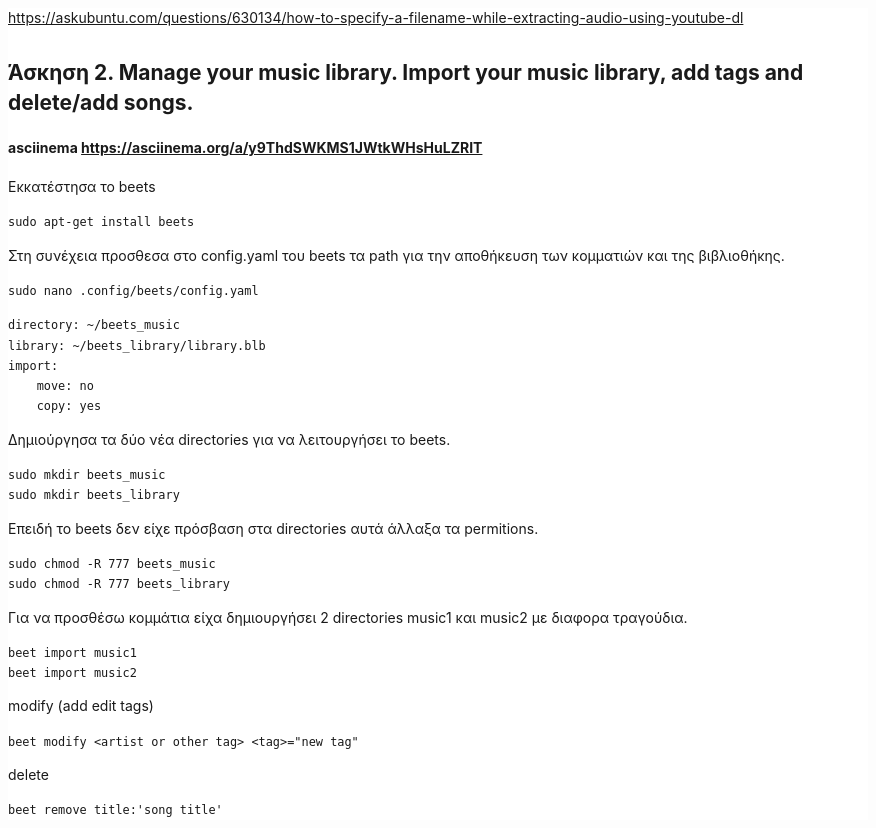 https://askubuntu.com/questions/630134/how-to-specify-a-filename-while-extracting-audio-using-youtube-dl

## Άσκηση 2. Manage your music library. Import your music library, add tags and delete/add songs.
#### asciinema https://asciinema.org/a/y9ThdSWKMS1JWtkWHsHuLZRIT
Εκκατέστησα το beets

```
sudo apt-get install beets
```
Στη συνέχεια προσθεσα στο config.yaml του beets τα path για την αποθήκευση των κομματιών και της βιβλιοθήκης.

```
sudo nano .config/beets/config.yaml
```

```
directory: ~/beets_music
library: ~/beets_library/library.blb
import:
    move: no
    copy: yes
```
Δημιούργησα τα δύο νέα directories για να λειτουργήσει το beets. 

```
sudo mkdir beets_music
sudo mkdir beets_library
```

Επειδή το beets δεν είχε πρόσβαση στα directories αυτά άλλαξα τα permitions.

```
sudo chmod -R 777 beets_music
sudo chmod -R 777 beets_library
```

Για να προσθέσω κομμάτια είχα δημιουργήσει 2 directories music1 και music2 με διαφορα τραγούδια.

```
beet import music1
beet import music2
```

modify (add edit tags)

```
beet modify <artist or other tag> <tag>="new tag"
```

delete

```
beet remove title:'song title'
```
